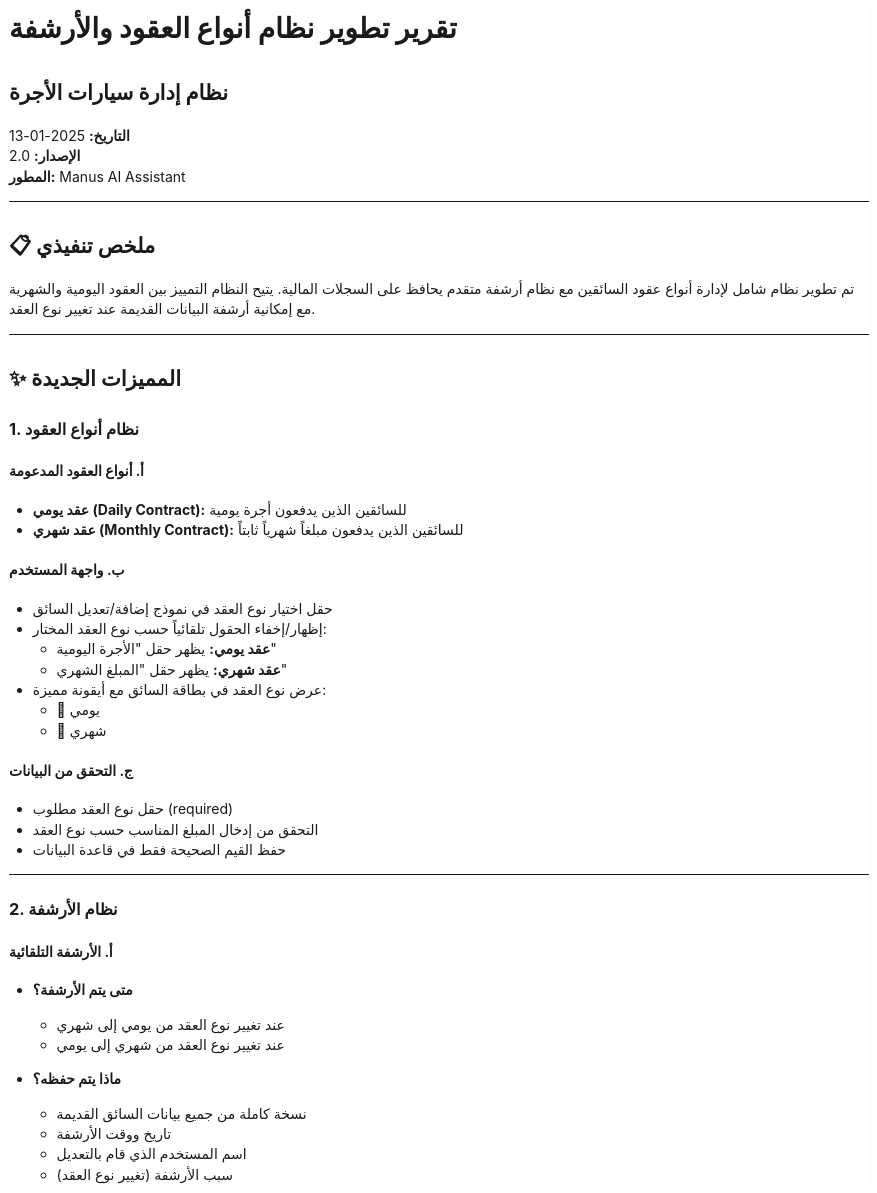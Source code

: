 # تقرير تطوير نظام أنواع العقود والأرشفة
## نظام إدارة سيارات الأجرة

**التاريخ:** 2025-01-13  
**الإصدار:** 2.0  
**المطور:** Manus AI Assistant

---

## 📋 ملخص تنفيذي

تم تطوير نظام شامل لإدارة أنواع عقود السائقين مع نظام أرشفة متقدم يحافظ على السجلات المالية. يتيح النظام التمييز بين العقود اليومية والشهرية مع إمكانية أرشفة البيانات القديمة عند تغيير نوع العقد.

---

## ✨ المميزات الجديدة

### 1. نظام أنواع العقود

#### أ. أنواع العقود المدعومة
- **عقد يومي (Daily Contract):** للسائقين الذين يدفعون أجرة يومية
- **عقد شهري (Monthly Contract):** للسائقين الذين يدفعون مبلغاً شهرياً ثابتاً

#### ب. واجهة المستخدم
- حقل اختيار نوع العقد في نموذج إضافة/تعديل السائق
- إظهار/إخفاء الحقول تلقائياً حسب نوع العقد المختار:
  - **عقد يومي:** يظهر حقل "الأجرة اليومية"
  - **عقد شهري:** يظهر حقل "المبلغ الشهري"
- عرض نوع العقد في بطاقة السائق مع أيقونة مميزة:
  - 📅 يومي
  - 📆 شهري

#### ج. التحقق من البيانات
- حقل نوع العقد مطلوب (required)
- التحقق من إدخال المبلغ المناسب حسب نوع العقد
- حفظ القيم الصحيحة فقط في قاعدة البيانات

---

### 2. نظام الأرشفة

#### أ. الأرشفة التلقائية
- **متى يتم الأرشفة؟**
  - عند تغيير نوع العقد من يومي إلى شهري
  - عند تغيير نوع العقد من شهري إلى يومي

- **ماذا يتم حفظه؟**
  - نسخة كاملة من جميع بيانات السائق القديمة
  - تاريخ ووقت الأرشفة
  - اسم المستخدم الذي قام بالتعديل
  - سبب الأرشفة (تغيير نوع العقد)
